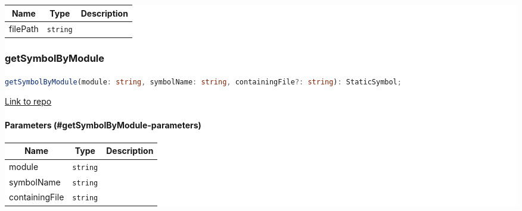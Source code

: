 | Name     | Type     | Description |
| -------- | -------- | ----------- |
| filePath | `string` |             |

### getSymbolByModule

```ts
getSymbolByModule(module: string, symbolName: string, containingFile?: string): StaticSymbol;
```

[Link to repo](https://github.com/timdeschryver/angular/blob/master/packages/compiler/src/aot/static_symbol_resolver.ts#L516-L524)

#### Parameters (#getSymbolByModule-parameters)

| Name           | Type     | Description |
| -------------- | -------- | ----------- |
| module         | `string` |             |
| symbolName     | `string` |             |
| containingFile | `string` |             |

